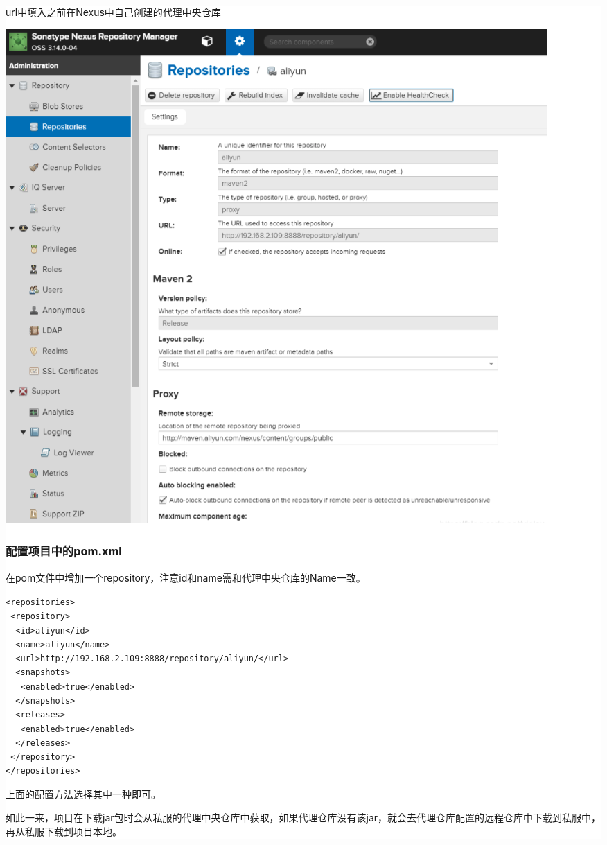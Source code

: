 url中填入之前在Nexus中自己创建的代理中央仓库

![1689838963123-b61e61c0-d420-43e7-a841-ca5ba2982a0d.png](./assets/1689838963123-b61e61c0-d420-43e7-a841-ca5ba2982a0d.png)

### 配置项目中的pom.xml

在pom文件中增加一个repository，注意id和name需和代理中央仓库的Name一致。

```plain
<repositories>
 <repository>
  <id>aliyun</id>
  <name>aliyun</name>
  <url>http://192.168.2.109:8888/repository/aliyun/</url>
  <snapshots>
   <enabled>true</enabled>
  </snapshots>
  <releases>
   <enabled>true</enabled>
  </releases>
 </repository>
</repositories>
```

上面的配置方法选择其中一种即可。

如此一来，项目在下载jar包时会从私服的代理中央仓库中获取，如果代理仓库没有该jar，就会去代理仓库配置的远程仓库中下载到私服中，再从私服下载到项目本地。
